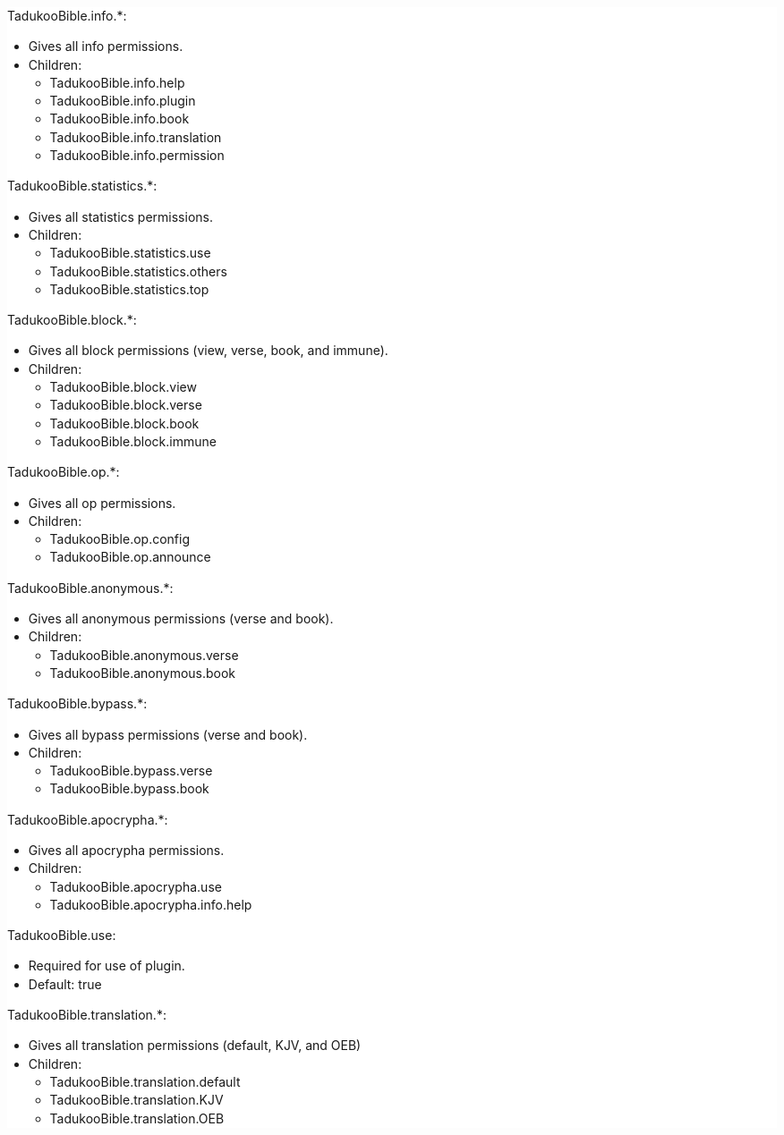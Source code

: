 TadukooBible.info.*:
* Gives all info permissions.
* Children:
	* TadukooBible.info.help
	* TadukooBible.info.plugin
	* TadukooBible.info.book
	* TadukooBible.info.translation
	* TadukooBible.info.permission

TadukooBible.statistics.*:
* Gives all statistics permissions.
* Children:
	* TadukooBible.statistics.use
	* TadukooBible.statistics.others
	* TadukooBible.statistics.top

TadukooBible.block.*:
* Gives all block permissions (view, verse, book, and immune).
* Children:
	* TadukooBible.block.view
	* TadukooBible.block.verse
	* TadukooBible.block.book
	* TadukooBible.block.immune

TadukooBible.op.*:
* Gives all op permissions.
* Children:
	* TadukooBible.op.config
	* TadukooBible.op.announce

TadukooBible.anonymous.*:
* Gives all anonymous permissions (verse and book).
* Children:
	* TadukooBible.anonymous.verse
	* TadukooBible.anonymous.book

TadukooBible.bypass.*:
* Gives all bypass permissions (verse and book).
* Children:
	* TadukooBible.bypass.verse
	* TadukooBible.bypass.book

TadukooBible.apocrypha.*:
* Gives all apocrypha permissions.
* Children:
	* TadukooBible.apocrypha.use
	* TadukooBible.apocrypha.info.help

TadukooBible.use:
* Required for use of plugin.
* Default: true

TadukooBible.translation.*:
* Gives all translation permissions (default, KJV, and OEB)
* Children:
	* TadukooBible.translation.default
	* TadukooBible.translation.KJV
	* TadukooBible.translation.OEB
